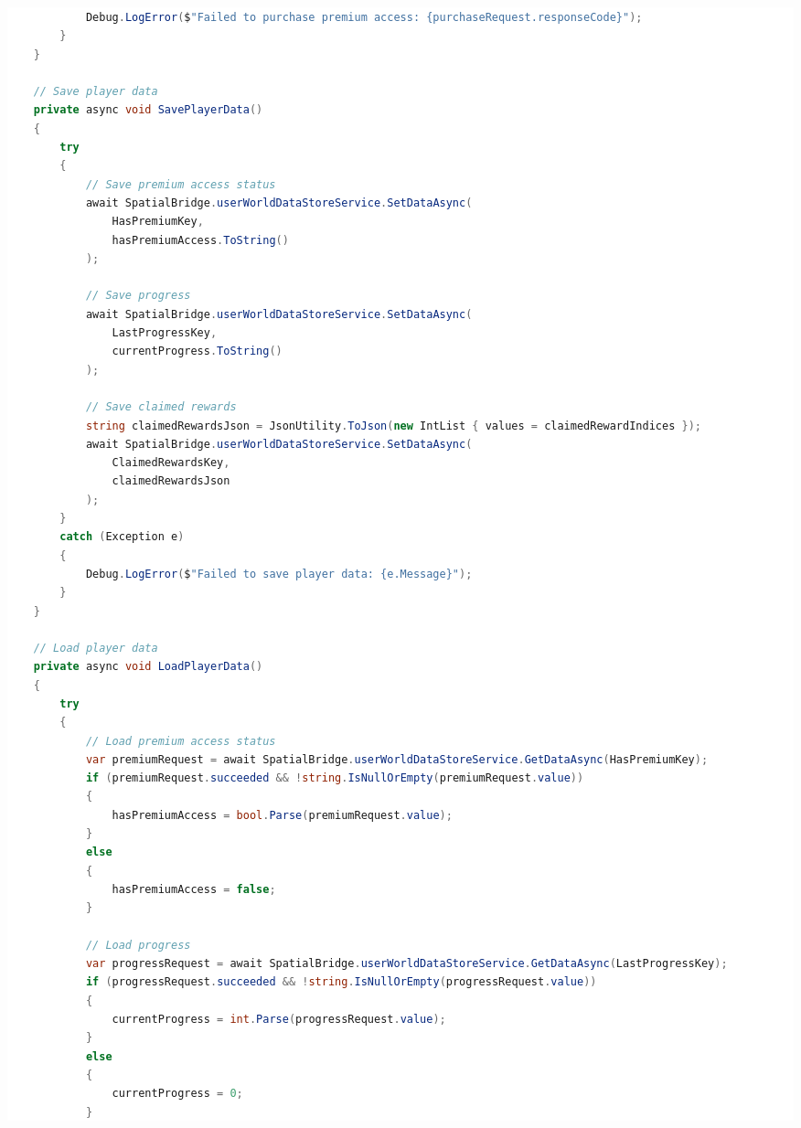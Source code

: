 ```csharp
            Debug.LogError($"Failed to purchase premium access: {purchaseRequest.responseCode}");
        }
    }
    
    // Save player data
    private async void SavePlayerData()
    {
        try
        {
            // Save premium access status
            await SpatialBridge.userWorldDataStoreService.SetDataAsync(
                HasPremiumKey,
                hasPremiumAccess.ToString()
            );
            
            // Save progress
            await SpatialBridge.userWorldDataStoreService.SetDataAsync(
                LastProgressKey,
                currentProgress.ToString()
            );
            
            // Save claimed rewards
            string claimedRewardsJson = JsonUtility.ToJson(new IntList { values = claimedRewardIndices });
            await SpatialBridge.userWorldDataStoreService.SetDataAsync(
                ClaimedRewardsKey,
                claimedRewardsJson
            );
        }
        catch (Exception e)
        {
            Debug.LogError($"Failed to save player data: {e.Message}");
        }
    }
    
    // Load player data
    private async void LoadPlayerData()
    {
        try
        {
            // Load premium access status
            var premiumRequest = await SpatialBridge.userWorldDataStoreService.GetDataAsync(HasPremiumKey);
            if (premiumRequest.succeeded && !string.IsNullOrEmpty(premiumRequest.value))
            {
                hasPremiumAccess = bool.Parse(premiumRequest.value);
            }
            else
            {
                hasPremiumAccess = false;
            }
            
            // Load progress
            var progressRequest = await SpatialBridge.userWorldDataStoreService.GetDataAsync(LastProgressKey);
            if (progressRequest.succeeded && !string.IsNullOrEmpty(progressRequest.value))
            {
                currentProgress = int.Parse(progressRequest.value);
            }
            else
            {
                currentProgress = 0;
            }
```